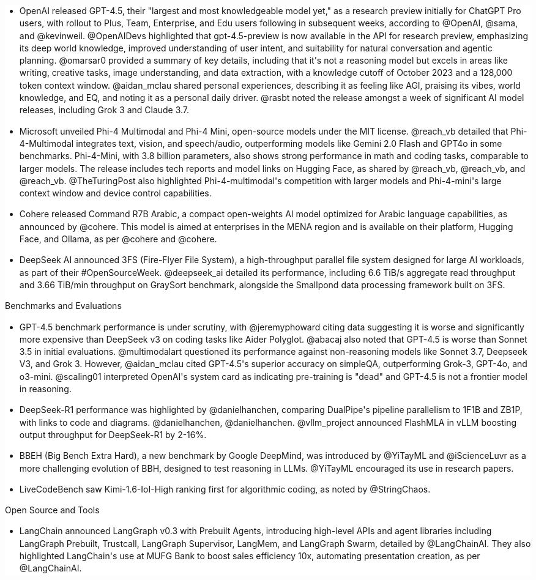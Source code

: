 * OpenAI released GPT-4.5, their "largest and most knowledgeable model yet," as a research preview initially for ChatGPT Pro users, with rollout to Plus, Team, Enterprise, and Edu users following in subsequent weeks, according to @OpenAI, @sama, and @kevinweil. @OpenAIDevs highlighted that gpt-4.5-preview is now available in the API for research preview, emphasizing its deep world knowledge, improved understanding of user intent, and suitability for natural conversation and agentic planning. @omarsar0 provided a summary of key details, including that it's not a reasoning model but excels in areas like writing, creative tasks, image understanding, and data extraction, with a knowledge cutoff of October 2023 and a 128,000 token context window. @aidan_mclau shared personal experiences, describing it as feeling like AGI, praising its vibes, world knowledge, and EQ, and noting it as a personal daily driver. @rasbt noted the release amongst a week of significant AI model releases, including Grok 3 and Claude 3.7.

* Microsoft unveiled Phi-4 Multimodal and Phi-4 Mini, open-source models under the MIT license. @reach_vb detailed that Phi-4-Multimodal integrates text, vision, and speech/audio, outperforming models like Gemini 2.0 Flash and GPT4o in some benchmarks. Phi-4-Mini, with 3.8 billion parameters, also shows strong performance in math and coding tasks, comparable to larger models. The release includes tech reports and model links on Hugging Face, as shared by @reach_vb, @reach_vb, and @reach_vb. @TheTuringPost also highlighted Phi-4-multimodal's competition with larger models and Phi-4-mini's large context window and device control capabilities.

* Cohere released Command R7B Arabic, a compact open-weights AI model optimized for Arabic language capabilities, as announced by @cohere. This model is aimed at enterprises in the MENA region and is available on their platform, Hugging Face, and Ollama, as per @cohere and @cohere.

* DeepSeek AI announced 3FS (Fire-Flyer File System), a high-throughput parallel file system designed for large AI workloads, as part of their #OpenSourceWeek. @deepseek_ai detailed its performance, including 6.6 TiB/s aggregate read throughput and 3.66 TiB/min throughput on GraySort benchmark, alongside the Smallpond data processing framework built on 3FS.

Benchmarks and Evaluations

* GPT-4.5 benchmark performance is under scrutiny, with @jeremyphoward citing data suggesting it is worse and significantly more expensive than DeepSeek v3 on coding tasks like Aider Polyglot. @abacaj also noted that GPT-4.5 is worse than Sonnet 3.5 in initial evaluations. @multimodalart questioned its performance against non-reasoning models like Sonnet 3.7, Deepseek V3, and Grok 3. However, @aidan_mclau cited GPT-4.5's superior accuracy on simpleQA, outperforming Grok-3, GPT-4o, and o3-mini. @scaling01 interpreted OpenAI's system card as indicating pre-training is "dead" and GPT-4.5 is not a frontier model in reasoning.

* DeepSeek-R1 performance was highlighted by @danielhanchen, comparing DualPipe's pipeline parallelism to 1F1B and ZB1P, with links to code and diagrams. @danielhanchen, @danielhanchen. @vllm_project announced FlashMLA in vLLM boosting output throughput for DeepSeek-R1 by 2-16%.

* BBEH (Big Bench Extra Hard), a new benchmark by Google DeepMind, was introduced by @YiTayML and @iScienceLuvr as a more challenging evolution of BBH, designed to test reasoning in LLMs. @YiTayML encouraged its use in research papers.

* LiveCodeBench saw Kimi-1.6-IoI-High ranking first for algorithmic coding, as noted by @StringChaos.

Open Source and Tools

* LangChain announced LangGraph v0.3 with Prebuilt Agents, introducing high-level APIs and agent libraries including LangGraph Prebuilt, Trustcall, LangGraph Supervisor, LangMem, and LangGraph Swarm, detailed by @LangChainAI. They also highlighted LangChain's use at MUFG Bank to boost sales efficiency 10x, automating presentation creation, as per @LangChainAI.
